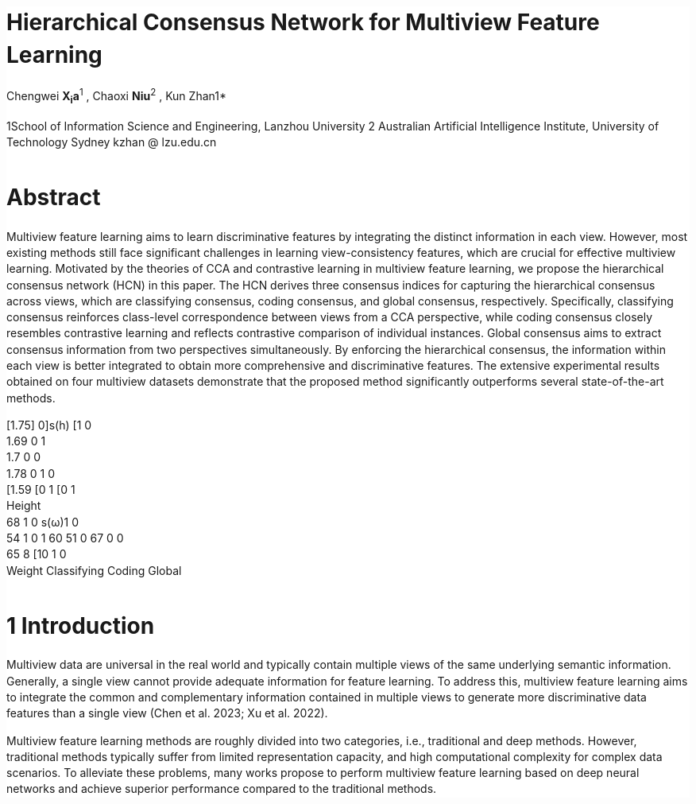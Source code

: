 # Hierarchical Consensus Network for Multiview Feature Learning

Chengwei $\mathbf { X _ { i } } \mathbf { a } ^ { 1 }$ , Chaoxi $\mathbf { N i u } ^ { 2 }$ , Kun Zhan1\*

1School of Information Science and Engineering, Lanzhou University 2 Australian Artificial Intelligence Institute, University of Technology Sydney kzhan $@$ lzu.edu.cn

# Abstract

Multiview feature learning aims to learn discriminative features by integrating the distinct information in each view. However, most existing methods still face significant challenges in learning view-consistency features, which are crucial for effective multiview learning. Motivated by the theories of CCA and contrastive learning in multiview feature learning, we propose the hierarchical consensus network (HCN) in this paper. The HCN derives three consensus indices for capturing the hierarchical consensus across views, which are classifying consensus, coding consensus, and global consensus, respectively. Specifically, classifying consensus reinforces class-level correspondence between views from a CCA perspective, while coding consensus closely resembles contrastive learning and reflects contrastive comparison of individual instances. Global consensus aims to extract consensus information from two perspectives simultaneously. By enforcing the hierarchical consensus, the information within each view is better integrated to obtain more comprehensive and discriminative features. The extensive experimental results obtained on four multiview datasets demonstrate that the proposed method significantly outperforms several state-of-the-art methods.

[1.75] 0]s(h) [1 0   
1.69 0 1   
1.7 0 0   
1.78 0 1 0   
[1.59 [0 1 [0 1   
Height   
68 1 0 s(ω)1 0   
54 1 0 1 60 51 0 67 0 0   
65 8 [10 1 0   
Weight Classifying Coding Global

# 1 Introduction

Multiview data are universal in the real world and typically contain multiple views of the same underlying semantic information. Generally, a single view cannot provide adequate information for feature learning. To address this, multiview feature learning aims to integrate the common and complementary information contained in multiple views to generate more discriminative data features than a single view (Chen et al. 2023; Xu et al. 2022).

Multiview feature learning methods are roughly divided into two categories, i.e., traditional and deep methods. However, traditional methods typically suffer from limited representation capacity, and high computational complexity for complex data scenarios. To alleviate these problems, many works propose to perform multiview feature learning based on deep neural networks and achieve superior performance compared to the traditional methods.
